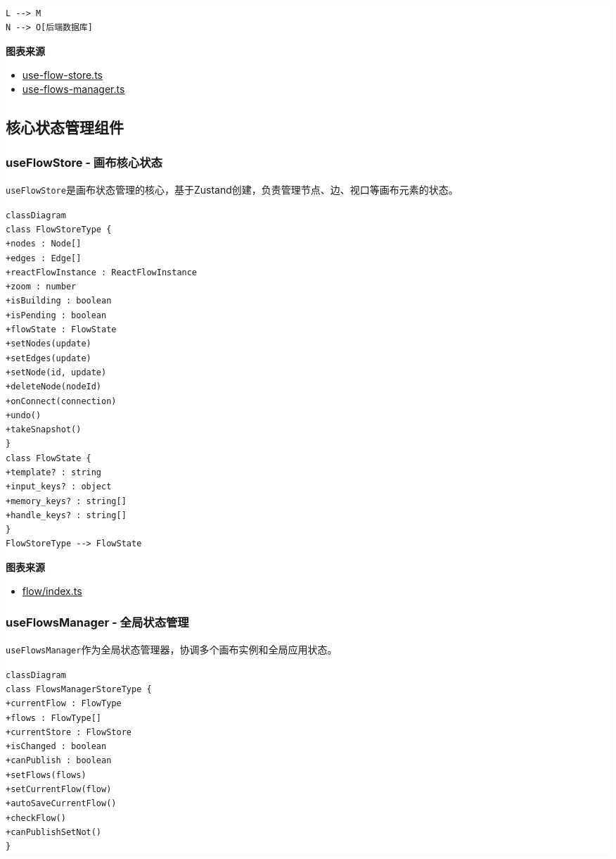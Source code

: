 ```mermaid
L --> M
N --> O[后端数据库]
```

**图表来源**
- [use-flow-store.ts](file://console/frontend/src/components/workflow/store/use-flow-store.ts#L1-L83)
- [use-flows-manager.ts](file://console/frontend/src/components/workflow/store/use-flows-manager.ts#L1-L219)

## 核心状态管理组件

### useFlowStore - 画布核心状态

`useFlowStore`是画布状态管理的核心，基于Zustand创建，负责管理节点、边、视口等画布元素的状态。

```mermaid
classDiagram
class FlowStoreType {
+nodes : Node[]
+edges : Edge[]
+reactFlowInstance : ReactFlowInstance
+zoom : number
+isBuilding : boolean
+isPending : boolean
+flowState : FlowState
+setNodes(update)
+setEdges(update)
+setNode(id, update)
+deleteNode(nodeId)
+onConnect(connection)
+undo()
+takeSnapshot()
}
class FlowState {
+template? : string
+input_keys? : object
+memory_keys? : string[]
+handle_keys? : string[]
}
FlowStoreType --> FlowState
```

**图表来源**
- [flow/index.ts](file://console/frontend/src/components/workflow/types/zustand/flow/index.ts#L1-L65)

### useFlowsManager - 全局状态管理

`useFlowsManager`作为全局状态管理器，协调多个画布实例和全局应用状态。

```mermaid
classDiagram
class FlowsManagerStoreType {
+currentFlow : FlowType
+flows : FlowType[]
+currentStore : FlowStore
+isChanged : boolean
+canPublish : boolean
+setFlows(flows)
+setCurrentFlow(flow)
+autoSaveCurrentFlow()
+checkFlow()
+canPublishSetNot()
}
```